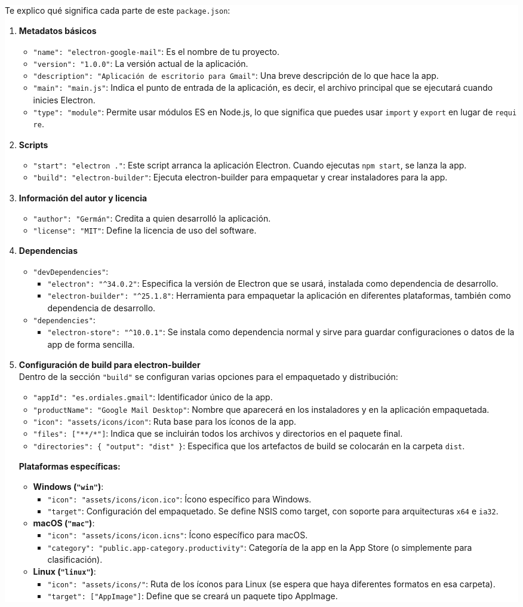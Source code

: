 Te explico qué significa cada parte de este `package.json`:

1. **Metadatos básicos**  
   - `"name": "electron-google-mail"`: Es el nombre de tu proyecto.  
   - `"version": "1.0.0"`: La versión actual de la aplicación.  
   - `"description": "Aplicación de escritorio para Gmail"`: Una breve descripción de lo que hace la app.  
   - `"main": "main.js"`: Indica el punto de entrada de la aplicación, es decir, el archivo principal que se ejecutará cuando inicies Electron.  
   - `"type": "module"`: Permite usar módulos ES en Node.js, lo que significa que puedes usar `import` y `export` en lugar de `require`.

2. **Scripts**  
   - `"start": "electron ."`: Este script arranca la aplicación Electron. Cuando ejecutas `npm start`, se lanza la app.  
   - `"build": "electron-builder"`: Ejecuta electron-builder para empaquetar y crear instaladores para la app.

3. **Información del autor y licencia**  
   - `"author": "Germán"`: Credita a quien desarrolló la aplicación.  
   - `"license": "MIT"`: Define la licencia de uso del software.

4. **Dependencias**  
   - `"devDependencies"`:  
     - `"electron": "^34.0.2"`: Especifica la versión de Electron que se usará, instalada como dependencia de desarrollo.  
     - `"electron-builder": "^25.1.8"`: Herramienta para empaquetar la aplicación en diferentes plataformas, también como dependencia de desarrollo.
   - `"dependencies"`:  
     - `"electron-store": "^10.0.1"`: Se instala como dependencia normal y sirve para guardar configuraciones o datos de la app de forma sencilla.

5. **Configuración de build para electron-builder**  
   Dentro de la sección `"build"` se configuran varias opciones para el empaquetado y distribución:
   - `"appId": "es.ordiales.gmail"`: Identificador único de la app.  
   - `"productName": "Google Mail Desktop"`: Nombre que aparecerá en los instaladores y en la aplicación empaquetada.  
   - `"icon": "assets/icons/icon"`: Ruta base para los íconos de la app.
   - `"files": ["**/*"]`: Indica que se incluirán todos los archivos y directorios en el paquete final.
   - `"directories": { "output": "dist" }`: Especifica que los artefactos de build se colocarán en la carpeta `dist`.

   **Plataformas específicas:**
   - **Windows (`"win"`)**:
     - `"icon": "assets/icons/icon.ico"`: Ícono específico para Windows.  
     - `"target"`: Configuración del empaquetado. Se define NSIS como target, con soporte para arquitecturas `x64` e `ia32`.
   - **macOS (`"mac"`)**:
     - `"icon": "assets/icons/icon.icns"`: Ícono específico para macOS.  
     - `"category": "public.app-category.productivity"`: Categoría de la app en la App Store (o simplemente para clasificación).
   - **Linux (`"linux"`)**:
     - `"icon": "assets/icons/"`: Ruta de los íconos para Linux (se espera que haya diferentes formatos en esa carpeta).  
     - `"target": ["AppImage"]`: Define que se creará un paquete tipo AppImage.
